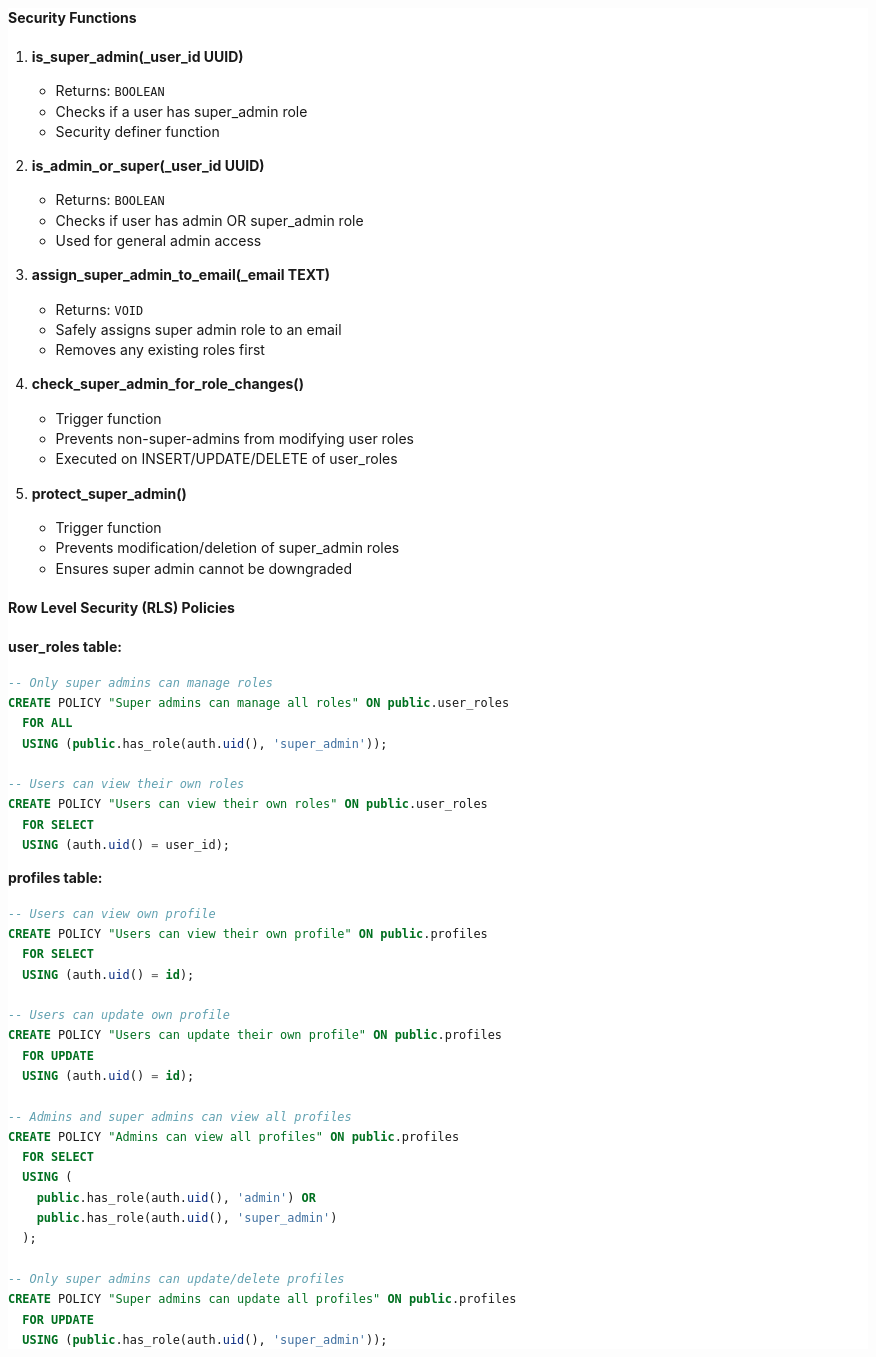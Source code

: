 #### Security Functions

1. **is_super_admin(_user_id UUID)**
   - Returns: `BOOLEAN`
   - Checks if a user has super_admin role
   - Security definer function

2. **is_admin_or_super(_user_id UUID)**
   - Returns: `BOOLEAN`
   - Checks if user has admin OR super_admin role
   - Used for general admin access

3. **assign_super_admin_to_email(_email TEXT)**
   - Returns: `VOID`
   - Safely assigns super admin role to an email
   - Removes any existing roles first

4. **check_super_admin_for_role_changes()**
   - Trigger function
   - Prevents non-super-admins from modifying user roles
   - Executed on INSERT/UPDATE/DELETE of user_roles

5. **protect_super_admin()**
   - Trigger function
   - Prevents modification/deletion of super_admin roles
   - Ensures super admin cannot be downgraded

#### Row Level Security (RLS) Policies

**user_roles table:**
```sql
-- Only super admins can manage roles
CREATE POLICY "Super admins can manage all roles" ON public.user_roles 
  FOR ALL 
  USING (public.has_role(auth.uid(), 'super_admin'));

-- Users can view their own roles
CREATE POLICY "Users can view their own roles" ON public.user_roles 
  FOR SELECT 
  USING (auth.uid() = user_id);
```

**profiles table:**
```sql
-- Users can view own profile
CREATE POLICY "Users can view their own profile" ON public.profiles 
  FOR SELECT 
  USING (auth.uid() = id);

-- Users can update own profile
CREATE POLICY "Users can update their own profile" ON public.profiles 
  FOR UPDATE 
  USING (auth.uid() = id);

-- Admins and super admins can view all profiles
CREATE POLICY "Admins can view all profiles" ON public.profiles 
  FOR SELECT 
  USING (
    public.has_role(auth.uid(), 'admin') OR 
    public.has_role(auth.uid(), 'super_admin')
  );

-- Only super admins can update/delete profiles
CREATE POLICY "Super admins can update all profiles" ON public.profiles 
  FOR UPDATE 
  USING (public.has_role(auth.uid(), 'super_admin'));

```